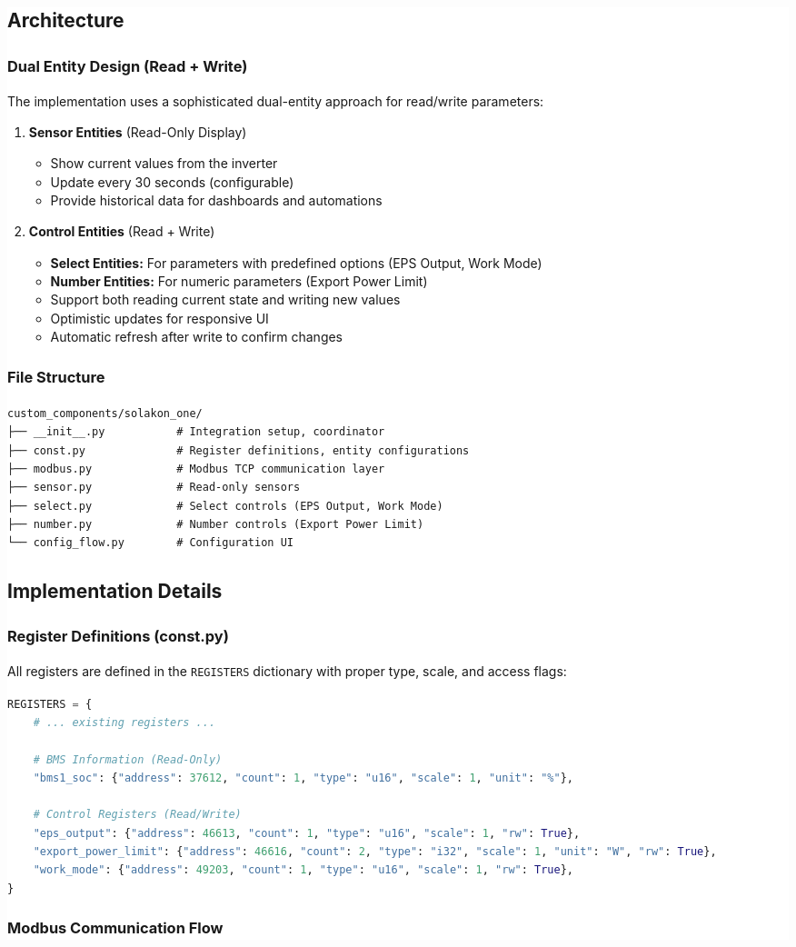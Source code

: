 ## Architecture

### Dual Entity Design (Read + Write)

The implementation uses a sophisticated dual-entity approach for read/write parameters:

1. **Sensor Entities** (Read-Only Display)
   - Show current values from the inverter
   - Update every 30 seconds (configurable)
   - Provide historical data for dashboards and automations

2. **Control Entities** (Read + Write)
   - **Select Entities:** For parameters with predefined options (EPS Output, Work Mode)
   - **Number Entities:** For numeric parameters (Export Power Limit)
   - Support both reading current state and writing new values
   - Optimistic updates for responsive UI
   - Automatic refresh after write to confirm changes

### File Structure

```
custom_components/solakon_one/
├── __init__.py           # Integration setup, coordinator
├── const.py              # Register definitions, entity configurations
├── modbus.py             # Modbus TCP communication layer
├── sensor.py             # Read-only sensors
├── select.py             # Select controls (EPS Output, Work Mode)
├── number.py             # Number controls (Export Power Limit)
└── config_flow.py        # Configuration UI
```

## Implementation Details

### Register Definitions (const.py)

All registers are defined in the `REGISTERS` dictionary with proper type, scale, and access flags:

```python
REGISTERS = {
    # ... existing registers ...

    # BMS Information (Read-Only)
    "bms1_soc": {"address": 37612, "count": 1, "type": "u16", "scale": 1, "unit": "%"},

    # Control Registers (Read/Write)
    "eps_output": {"address": 46613, "count": 1, "type": "u16", "scale": 1, "rw": True},
    "export_power_limit": {"address": 46616, "count": 2, "type": "i32", "scale": 1, "unit": "W", "rw": True},
    "work_mode": {"address": 49203, "count": 1, "type": "u16", "scale": 1, "rw": True},
}
```

### Modbus Communication Flow
